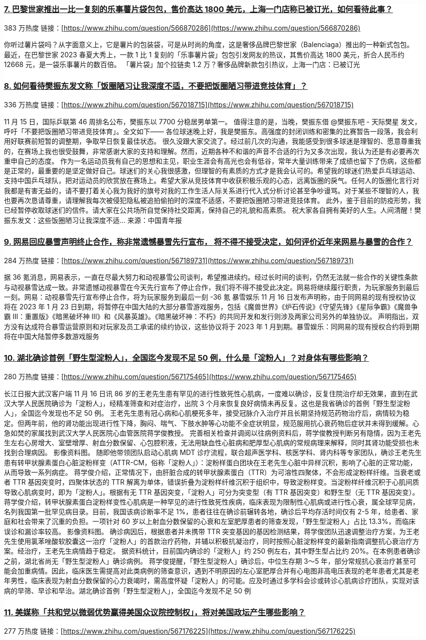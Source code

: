 ### [7. 巴黎世家推出一比一复刻的乐事薯片袋包包，售价高达 1800 美元，上海一门店称已被订光，如何看待此事？](https://www.zhihu.com/question/566870286)
383 万热度 链接：[https://www.zhihu.com/question/566870286](https://www.zhihu.com/question/566870286)

你听过薯片袋吗？从字面意义上，它是薯片的包装袋，可是从时尚的角度，这是奢侈品牌巴黎世家（Balenciaga）推出的一种新式包包。 最近，在巴黎世家 2023 春夏大秀上，一款 1 比 1 复刻的「乐事薯片袋」包包引发网友的热议，其售价高达 1800 美元，折合人民币约 12668 元，是一袋乐事薯片的数百倍。 「薯片袋」加个拉链卖 1.2 万？奢侈品牌新款包引热议，上海一门店：已被订光

### [8. 如何看待樊振东发文称「饭圈陋习让我深度不适，不要把饭圈陋习带进竞技体育」？](https://www.zhihu.com/question/567018715)
336 万热度 链接：[https://www.zhihu.com/question/567018715](https://www.zhihu.com/question/567018715)

11 月 15 日，国际乒联第 46 周排名公布，樊振东以 7700 分稳居男单第一。 值得注意的是，当晚，樊振东借 @樊振东吧 - 天际樊星 发文，呼吁「不要把饭圈陋习带进竞技体育」。全文如下—— 各位球迷晚上好，我是樊振东。高强度的封闭训练和密集的比赛暂告一段落，我会利用好联赛前短暂的调整期，争取早日恢复最佳状态。 很久没跟大家交流了。经过前几次的沟通，我能感受到很多球迷是理智的、愿意尊重我的，在赛场上我也很受鼓舞，非常感谢大家的支持和理解。然而，近期各种不和谐的声音不合适的行为又多次出现，我认为还是有必要再次重申自己的态度。 作为一名运动员我有自己的思想和主见，职业生涯会有高光也会有低谷，常年大量训练带来了成绩也留下了伤病，这些都是正常的，最重要的是坚定做好自己。球迷们的关心我很感激，但理智的有素质的方式才是我会认可的。希望我的球迷们热爱乒乓球运动、支持中国乒乓球队，把对运动员的欣赏放在赛场上。希望大家从竞技体育中收获积极乐观的心态，远离饭圈的戾气。任何人的饭圈化言行对我都是有害无益的，请不要打着关心我为我好的旗号对我的工作生活人际关系进行代入式分析讨论甚至争吵谩骂。对于某些不理智的人，我也要再次恳请尊重，请理解我每次被侵犯隐私被追拍偷拍时的深度不适感，不要把饭圈陋习带进竞技体育。 此外，鉴于目前的防疫形势，我已经暂停收取球迷们的信件。请大家在公共场所自觉保持社交距离，保持自己的礼貌和高素质。 祝大家各自拥有美好的人生。人间清醒！樊振东发文：这些饭圈陋习让我深度不适... 来源：中国青年报

### [9. 网易回应暴雪声明终止合作，称非常遗憾暴雪先行宣布， 将不得不接受决定，如何评价近年来网易与暴雪的合作？](https://www.zhihu.com/question/567189731)
284 万热度 链接：[https://www.zhihu.com/question/567189731](https://www.zhihu.com/question/567189731)

据 36 氪消息，网易表示，一直在尽最大努力和动视暴雪公司谈判，希望推进续约。经过长时间的谈判，仍然无法就一些合作的关键性条款与动视暴雪达成一致。非常遗憾动视暴雪在今天先行宣布了停止合作，我们将不得不接受此决定。网易将继续履行职责，为玩家服务到最后一刻。网易：动视暴雪先行宣布停止合作，将为玩家服务到最后一刻 -36 氪 暴雪娱乐 11 月 16 日发布声明称，由于同网易的现有授权协议将在 2023 年 1 月 23 日到期，将暂停在中国大陆的大部分暴雪游戏服务，包括《魔兽世界》《炉石传说》《守望先锋》《星际争霸》《魔兽争霸 III：重置版》《暗黑破坏神 III》和《风暴英雄》。《暗黑破坏神：不朽》的共同开发和发行则涉及两家公司另外的单独协议。 声明指出，双方没有达成符合暴雪运营原则和对玩家及员工承诺的续约协议，这些协议将于 2023 年 1 月到期。暴雪娱乐：同网易的现有授权合约将到期 将在中国大陆暂停多数游戏服务

### [10. 湖北确诊首例「野生型淀粉人」，全国迄今发现不足 50 例，什么是「淀粉人」？对身体有哪些影响？](https://www.zhihu.com/question/567175465)
280 万热度 链接：[https://www.zhihu.com/question/567175465](https://www.zhihu.com/question/567175465)

长江日报大武汉客户端 11 月 16 日讯 86 岁的王老先生患有罕见的进行性致死性心肌病，一度难以确诊，反复住院治疗却无效果，直到在武汉大学人民医院确诊为「淀粉人」，经精准筛查和对症治疗，出院 3 个月来恢复良好病情未再反复。这也是我省确诊的首例「野生型淀粉人」，全国迄今发现也不足 50 例。 王老先生患有冠心病和心肌梗死多年，接受冠脉介入治疗并且长期坚持规范药物治疗后，病情较为稳定。但两年前，他的肾功能出现进行性下降，胸闷、喘气、下肢水肿等心功能不全症状明显，规范服用抗心衰药物后症状并未得到缓解。心急如焚的家属找到武汉大学人民医院心血管医院蒋学俊教授。 完善相关检查并调阅以往病例资料后，蒋学俊教授判断另有隐情，因为王老先生左右心房增大、室壁增厚、射血分数保留、心包腔积液，无法用缺血性心脏病和肥厚型心肌病的常规病理来解释，同时其肾功能受损也未找到合理病因。 影像资料图。 随即他带领团队启动心肌病 MDT 诊疗流程，联合超声医学科、核医学科、肾内科等专家团队，确诊王老先生患有转甲状腺素蛋白心脏淀粉样变（ATTR-CM，俗称「淀粉人」）：淀粉样蛋白团块在王老先生心脏中异样沉积，影响了心脏的正常功能，从而导致一系列病症。 蒋学俊介绍，正常情况下，由肝脏合成的转甲状腺素蛋白（TTR）为可溶性四聚体，不会形成淀粉样纤维。当衰老或者 TTR 基因突变时，四聚体状态的 TTR 解离为单体，错误折叠为淀粉样纤维沉积于组织中，导致淀粉样变。当淀粉样纤维沉积于心肌间质导致心肌病变时，即为「淀粉人」。根据有无 TTR 基因突变，「淀粉人」可分为突变型（有 TTR 基因突变）和野生型（无 TTR 基因突变）。 蒋学俊介绍，转甲状腺素蛋白淀粉样变性心肌病是一种罕见的进行性致死性疾病，临床表现为限制性心肌病或进行性心衰，属全球罕见病，名列我国第一批罕见病目录。目前，我国该病诊断率不足 1%，患者往往在确诊前辗转各地，确诊后平均存活时间仅有 2-5 年，给患者、家庭和社会带来了沉重的负担。一项针对 60 岁以上射血分数保留的心衰和左室肥厚患者的筛查发现，「野生型淀粉人」占比 13.3%，而临床误诊和漏诊率较高。 影像资料图。 确诊病因后，根据患者并未携带 TTR 突变基因的基因检测结果，蒋学俊团队迅速调整治疗方案，为王老先生使用氯苯唑酸软胶囊这一治疗「淀粉人」的首款治疗药物，并辅以积极抗凝治疗，同时按照心脏淀粉样变的最新指南调整抗心衰治疗方案。经治疗，王老先生病情趋于稳定。 据资料统计，目前国内确诊的「淀粉人」约 250 例左右，其中野生型占比约 20%。在本例患者确诊之前，湖北省尚无「野生型淀粉人」确诊病例。 蒋学俊提醒，「野生型淀粉人」确诊后，中位生存期 3～5 年，部分常规抗心衰治疗甚至可能会加重病情。因此，临床医生需提高对此类病例的筛查意识，遇到不明原因的左心室肥厚合并有心电图非高电压表现的老年患者尤其是老年男性，临床表现为射血分数保留的心力衰竭时，需高度怀疑「淀粉人」的可能。应及时通过多学科会诊或转诊心肌病诊疗团队，实现对该病的早筛、早诊和早治。湖北确诊首例「野生型淀粉人」，全国迄今发现不足 50 例

### [11. 美媒称「共和党以微弱优势赢得美国众议院控制权」，将对美国政坛产生哪些影响？](https://www.zhihu.com/question/567176225)
277 万热度 链接：[https://www.zhihu.com/question/567176225](https://www.zhihu.com/question/567176225)
